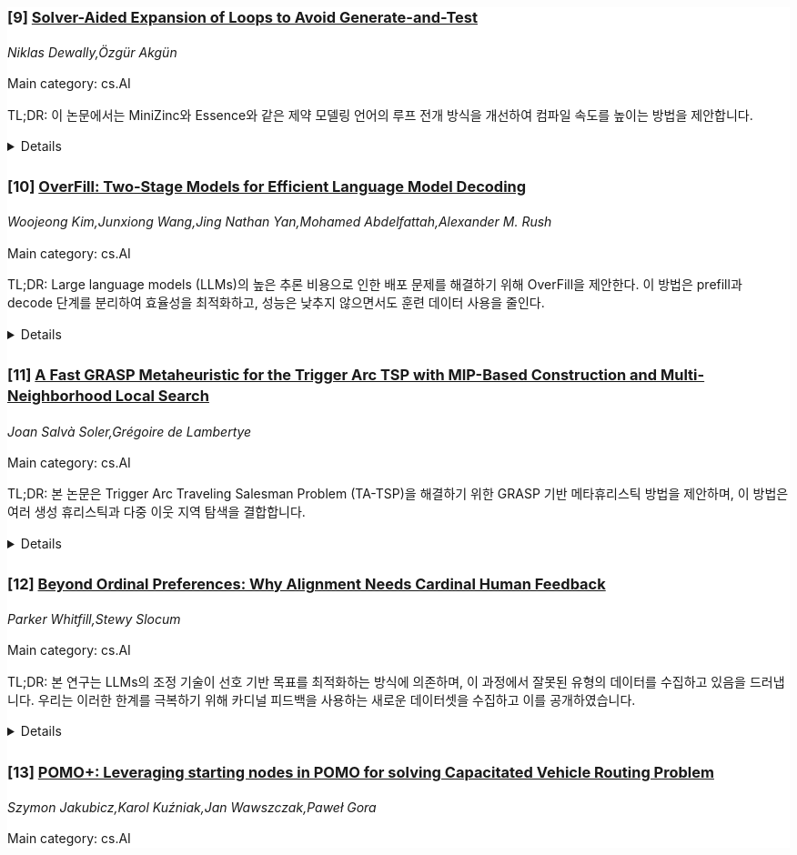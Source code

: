 ### [9] [Solver-Aided Expansion of Loops to Avoid Generate-and-Test](https://arxiv.org/abs/2508.08442)
*Niklas Dewally,Özgür Akgün*

Main category: cs.AI

TL;DR: 이 논문에서는 MiniZinc와 Essence와 같은 제약 모델링 언어의 루프 전개 방식을 개선하여 컴파일 속도를 높이는 방법을 제안합니다.


<details><summary>Details</summary></details>


### [10] [OverFill: Two-Stage Models for Efficient Language Model Decoding](https://arxiv.org/abs/2508.08446)
*Woojeong Kim,Junxiong Wang,Jing Nathan Yan,Mohamed Abdelfattah,Alexander M. Rush*

Main category: cs.AI

TL;DR: Large language models (LLMs)의 높은 추론 비용으로 인한 배포 문제를 해결하기 위해 OverFill을 제안한다. 이 방법은 prefill과 decode 단계를 분리하여 효율성을 최적화하고, 성능은 낮추지 않으면서도 훈련 데이터 사용을 줄인다.


<details><summary>Details</summary></details>


### [11] [A Fast GRASP Metaheuristic for the Trigger Arc TSP with MIP-Based Construction and Multi-Neighborhood Local Search](https://arxiv.org/abs/2508.08477)
*Joan Salvà Soler,Grégoire de Lambertye*

Main category: cs.AI

TL;DR: 본 논문은 Trigger Arc Traveling Salesman Problem (TA-TSP)을 해결하기 위한 GRASP 기반 메타휴리스틱 방법을 제안하며, 이 방법은 여러 생성 휴리스틱과 다중 이웃 지역 탐색을 결합합니다.


<details><summary>Details</summary></details>


### [12] [Beyond Ordinal Preferences: Why Alignment Needs Cardinal Human Feedback](https://arxiv.org/abs/2508.08486)
*Parker Whitfill,Stewy Slocum*

Main category: cs.AI

TL;DR: 본 연구는 LLMs의 조정 기술이 선호 기반 목표를 최적화하는 방식에 의존하며, 이 과정에서 잘못된 유형의 데이터를 수집하고 있음을 드러냅니다. 우리는 이러한 한계를 극복하기 위해 카디널 피드백을 사용하는 새로운 데이터셋을 수집하고 이를 공개하였습니다.


<details><summary>Details</summary></details>


### [13] [POMO+: Leveraging starting nodes in POMO for solving Capacitated Vehicle Routing Problem](https://arxiv.org/abs/2508.08493)
*Szymon Jakubicz,Karol Kuźniak,Jan Wawszczak,Paweł Gora*

Main category: cs.AI
